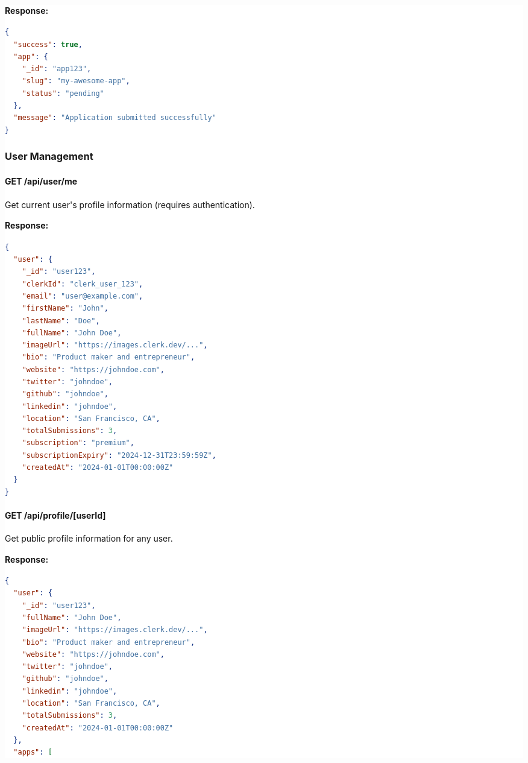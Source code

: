 **Response:**

```json
{
  "success": true,
  "app": {
    "_id": "app123",
    "slug": "my-awesome-app",
    "status": "pending"
  },
  "message": "Application submitted successfully"
}
```

### User Management

#### GET /api/user/me

Get current user's profile information (requires authentication).

**Response:**

```json
{
  "user": {
    "_id": "user123",
    "clerkId": "clerk_user_123",
    "email": "user@example.com",
    "firstName": "John",
    "lastName": "Doe",
    "fullName": "John Doe",
    "imageUrl": "https://images.clerk.dev/...",
    "bio": "Product maker and entrepreneur",
    "website": "https://johndoe.com",
    "twitter": "johndoe",
    "github": "johndoe",
    "linkedin": "johndoe",
    "location": "San Francisco, CA",
    "totalSubmissions": 3,
    "subscription": "premium",
    "subscriptionExpiry": "2024-12-31T23:59:59Z",
    "createdAt": "2024-01-01T00:00:00Z"
  }
}
```

#### GET /api/profile/[userId]

Get public profile information for any user.

**Response:**

```json
{
  "user": {
    "_id": "user123",
    "fullName": "John Doe",
    "imageUrl": "https://images.clerk.dev/...",
    "bio": "Product maker and entrepreneur",
    "website": "https://johndoe.com",
    "twitter": "johndoe",
    "github": "johndoe",
    "linkedin": "johndoe",
    "location": "San Francisco, CA",
    "totalSubmissions": 3,
    "createdAt": "2024-01-01T00:00:00Z"
  },
  "apps": [
```